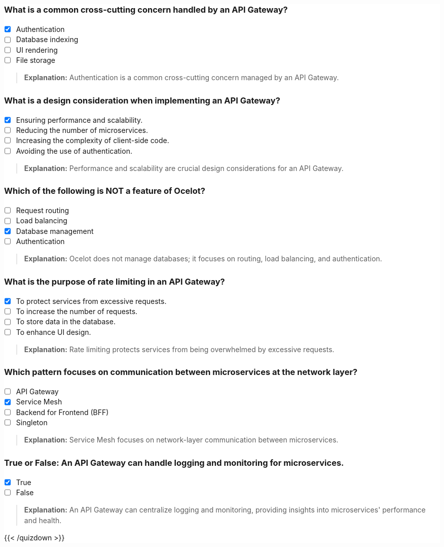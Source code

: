 ### What is a common cross-cutting concern handled by an API Gateway?

- [x] Authentication
- [ ] Database indexing
- [ ] UI rendering
- [ ] File storage

> **Explanation:** Authentication is a common cross-cutting concern managed by an API Gateway.

### What is a design consideration when implementing an API Gateway?

- [x] Ensuring performance and scalability.
- [ ] Reducing the number of microservices.
- [ ] Increasing the complexity of client-side code.
- [ ] Avoiding the use of authentication.

> **Explanation:** Performance and scalability are crucial design considerations for an API Gateway.

### Which of the following is NOT a feature of Ocelot?

- [ ] Request routing
- [ ] Load balancing
- [x] Database management
- [ ] Authentication

> **Explanation:** Ocelot does not manage databases; it focuses on routing, load balancing, and authentication.

### What is the purpose of rate limiting in an API Gateway?

- [x] To protect services from excessive requests.
- [ ] To increase the number of requests.
- [ ] To store data in the database.
- [ ] To enhance UI design.

> **Explanation:** Rate limiting protects services from being overwhelmed by excessive requests.

### Which pattern focuses on communication between microservices at the network layer?

- [ ] API Gateway
- [x] Service Mesh
- [ ] Backend for Frontend (BFF)
- [ ] Singleton

> **Explanation:** Service Mesh focuses on network-layer communication between microservices.

### True or False: An API Gateway can handle logging and monitoring for microservices.

- [x] True
- [ ] False

> **Explanation:** An API Gateway can centralize logging and monitoring, providing insights into microservices' performance and health.

{{< /quizdown >}}
